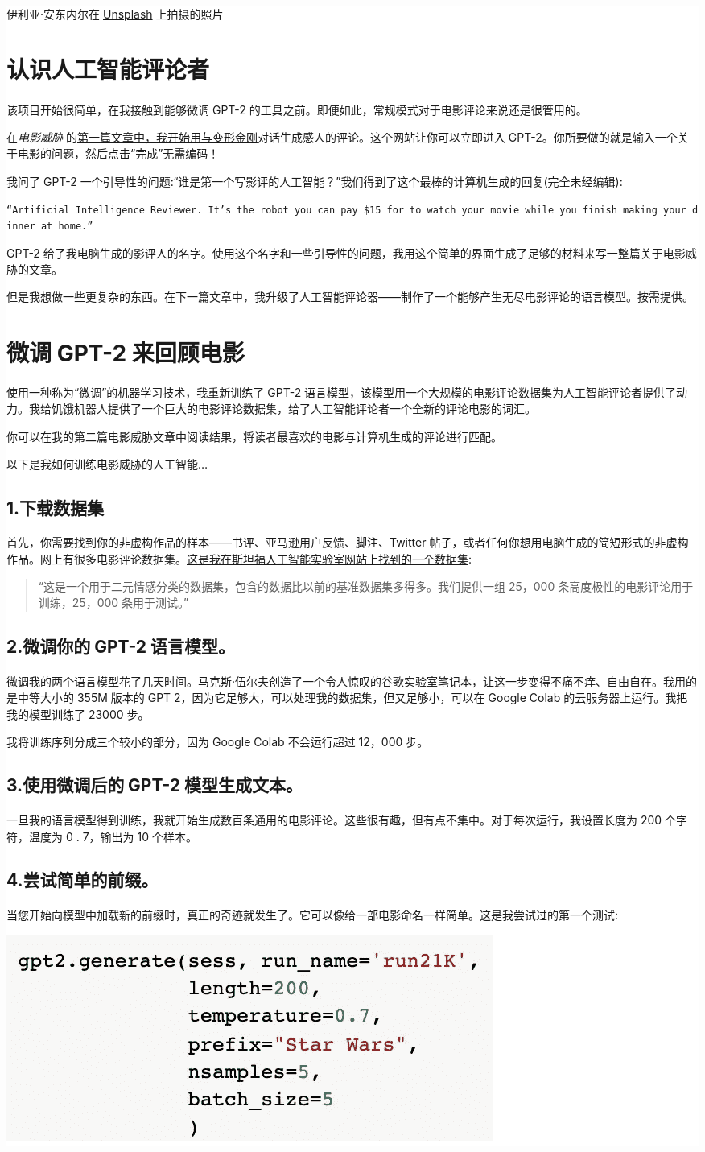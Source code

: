 伊利亚·安东内尔在 [Unsplash](https://unsplash.com?utm_source=medium&utm_medium=referral) 上拍摄的照片

# 认识人工智能评论者

该项目开始很简单，在我接触到能够微调 GPT-2 的工具之前。即便如此，常规模式对于电影评论来说还是很管用的。

在*电影威胁* 的[第一篇文章中，我开始用](https://filmthreat.com/features/meet-artificial-intelligence-reviewer-film-threats-computer-generated-contributor/)[与变形金刚](https://talktotransformer.com/)对话生成感人的评论。这个网站让你可以立即进入 GPT-2。你所要做的就是输入一个关于电影的问题，然后点击“完成”无需编码！

我问了 GPT-2 一个引导性的问题:“谁是第一个写影评的人工智能？”我们得到了这个最棒的计算机生成的回复(完全未经编辑):

```
“Artificial Intelligence Reviewer. It’s the robot you can pay $15 for to watch your movie while you finish making your dinner at home.”
```

GPT-2 给了我电脑生成的影评人的名字。使用这个名字和一些引导性的问题，我用这个简单的界面生成了足够的材料来写一整篇关于电影威胁的文章。

但是我想做一些更复杂的东西。在下一篇文章中，我升级了人工智能评论器——制作了一个能够产生无尽电影评论的语言模型。按需提供。

# 微调 GPT-2 来回顾电影

使用一种称为“微调”的机器学习技术，我重新训练了 GPT-2 语言模型，该模型用一个大规模的电影评论数据集为人工智能评论者提供了动力。我给饥饿机器人提供了一个巨大的电影评论数据集，给了人工智能评论者一个全新的评论电影的词汇。

你可以在我的第二篇电影威胁文章中阅读结果，将读者最喜欢的电影与计算机生成的评论进行匹配。

以下是我如何训练电影威胁的人工智能…

## 1.下载数据集

首先，你需要找到你的非虚构作品的样本——书评、亚马逊用户反馈、脚注、Twitter 帖子，或者任何你想用电脑生成的简短形式的非虚构作品。网上有很多电影评论数据集。[这是我在斯坦福人工智能实验室网站上找到的一个数据集](https://ai.stanford.edu/~amaas/data/sentiment/):

> “这是一个用于二元情感分类的数据集，包含的数据比以前的基准数据集多得多。我们提供一组 25，000 条高度极性的电影评论用于训练，25，000 条用于测试。”

## 2.微调你的 GPT-2 语言模型。

微调我的两个语言模型花了几天时间。马克斯·伍尔夫创造了[一个令人惊叹的谷歌实验室笔记本](https://minimaxir.com/2019/09/howto-gpt2/)，让这一步变得不痛不痒、自由自在。我用的是中等大小的 355M 版本的 GPT 2，因为它足够大，可以处理我的数据集，但又足够小，可以在 Google Colab 的云服务器上运行。我把我的模型训练了 23000 步。

我将训练序列分成三个较小的部分，因为 Google Colab 不会运行超过 12，000 步。

## 3.使用微调后的 GPT-2 模型生成文本。

一旦我的语言模型得到训练，我就开始生成数百条通用的电影评论。这些很有趣，但有点不集中。对于每次运行，我设置长度为 200 个字符，温度为 0 . 7，输出为 10 个样本。

## 4.尝试简单的前缀。

当您开始向模型中加载新的前缀时，真正的奇迹就发生了。它可以像给一部电影命名一样简单。这是我尝试过的第一个测试:

![](img/9581112e44b688353438c4d65e9abe5c.png)